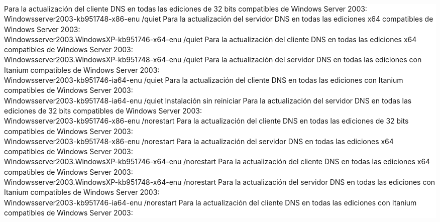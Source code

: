 <tr class="even">
<td style="border:1px solid black;"></td>
<td style="border:1px solid black;">Para la actualización del cliente DNS en todas las ediciones de 32 bits compatibles de Windows Server 2003:<br />
Windowsserver2003-kb951748-x86-enu /quiet</td>
</tr>
<tr class="odd">
<td style="border:1px solid black;"></td>
<td style="border:1px solid black;">Para la actualización del servidor DNS en todas las ediciones x64 compatibles de Windows Server 2003:<br />
Windowsserver2003.WindowsXP-kb951746-x64-enu /quiet</td>
</tr>
<tr class="even">
<td style="border:1px solid black;"></td>
<td style="border:1px solid black;">Para la actualización del cliente DNS en todas las ediciones x64 compatibles de Windows Server 2003:<br />
Windowsserver2003.WindowsXP-kb951748-x64-enu /quiet</td>
</tr>
<tr class="odd">
<td style="border:1px solid black;"></td>
<td style="border:1px solid black;">Para la actualización del servidor DNS en todas las ediciones con Itanium compatibles de Windows Server 2003:<br />
Windowsserver2003-kb951746-ia64-enu /quiet</td>
</tr>
<tr class="even">
<td style="border:1px solid black;"></td>
<td style="border:1px solid black;">Para la actualización del cliente DNS en todas las ediciones con Itanium compatibles de Windows Server 2003:<br />
Windowsserver2003-kb951748-ia64-enu /quiet</td>
</tr>
<tr class="odd">
<td style="border:1px solid black;">Instalación sin reiniciar</td>
<td style="border:1px solid black;">Para la actualización del servidor DNS en todas las ediciones de 32 bits compatibles de Windows Server 2003:<br />
Windowsserver2003-kb951746-x86-enu /norestart</td>
</tr>
<tr class="even">
<td style="border:1px solid black;"></td>
<td style="border:1px solid black;">Para la actualización del cliente DNS en todas las ediciones de 32 bits compatibles de Windows Server 2003:<br />
Windowsserver2003-kb951748-x86-enu /norestart</td>
</tr>
<tr class="odd">
<td style="border:1px solid black;"></td>
<td style="border:1px solid black;">Para la actualización del servidor DNS en todas las ediciones x64 compatibles de Windows Server 2003:<br />
Windowsserver2003.WindowsXP-kb951746-x64-enu /norestart</td>
</tr>
<tr class="even">
<td style="border:1px solid black;"></td>
<td style="border:1px solid black;">Para la actualización del cliente DNS en todas las ediciones x64 compatibles de Windows Server 2003:<br />
Windowsserver2003.WindowsXP-kb951748-x64-enu /norestart</td>
</tr>
<tr class="odd">
<td style="border:1px solid black;"></td>
<td style="border:1px solid black;">Para la actualización del servidor DNS en todas las ediciones con Itanium compatibles de Windows Server 2003:<br />
Windowsserver2003-kb951746-ia64-enu /norestart</td>
</tr>
<tr class="even">
<td style="border:1px solid black;"></td>
<td style="border:1px solid black;">Para la actualización del cliente DNS en todas las ediciones con Itanium compatibles de Windows Server 2003:<br />